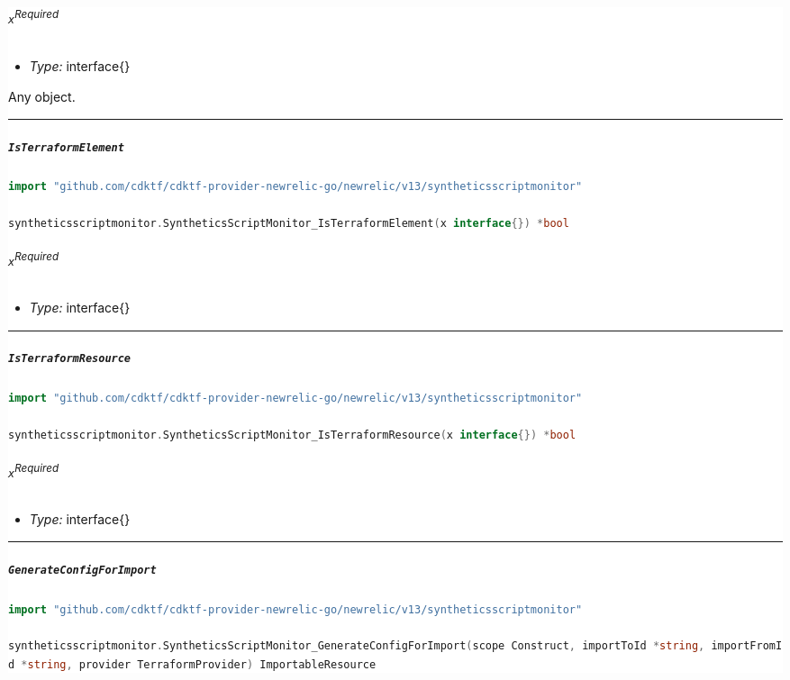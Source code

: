 ###### `x`<sup>Required</sup> <a name="x" id="@cdktf/provider-newrelic.syntheticsScriptMonitor.SyntheticsScriptMonitor.isConstruct.parameter.x"></a>

- *Type:* interface{}

Any object.

---

##### `IsTerraformElement` <a name="IsTerraformElement" id="@cdktf/provider-newrelic.syntheticsScriptMonitor.SyntheticsScriptMonitor.isTerraformElement"></a>

```go
import "github.com/cdktf/cdktf-provider-newrelic-go/newrelic/v13/syntheticsscriptmonitor"

syntheticsscriptmonitor.SyntheticsScriptMonitor_IsTerraformElement(x interface{}) *bool
```

###### `x`<sup>Required</sup> <a name="x" id="@cdktf/provider-newrelic.syntheticsScriptMonitor.SyntheticsScriptMonitor.isTerraformElement.parameter.x"></a>

- *Type:* interface{}

---

##### `IsTerraformResource` <a name="IsTerraformResource" id="@cdktf/provider-newrelic.syntheticsScriptMonitor.SyntheticsScriptMonitor.isTerraformResource"></a>

```go
import "github.com/cdktf/cdktf-provider-newrelic-go/newrelic/v13/syntheticsscriptmonitor"

syntheticsscriptmonitor.SyntheticsScriptMonitor_IsTerraformResource(x interface{}) *bool
```

###### `x`<sup>Required</sup> <a name="x" id="@cdktf/provider-newrelic.syntheticsScriptMonitor.SyntheticsScriptMonitor.isTerraformResource.parameter.x"></a>

- *Type:* interface{}

---

##### `GenerateConfigForImport` <a name="GenerateConfigForImport" id="@cdktf/provider-newrelic.syntheticsScriptMonitor.SyntheticsScriptMonitor.generateConfigForImport"></a>

```go
import "github.com/cdktf/cdktf-provider-newrelic-go/newrelic/v13/syntheticsscriptmonitor"

syntheticsscriptmonitor.SyntheticsScriptMonitor_GenerateConfigForImport(scope Construct, importToId *string, importFromId *string, provider TerraformProvider) ImportableResource
```
